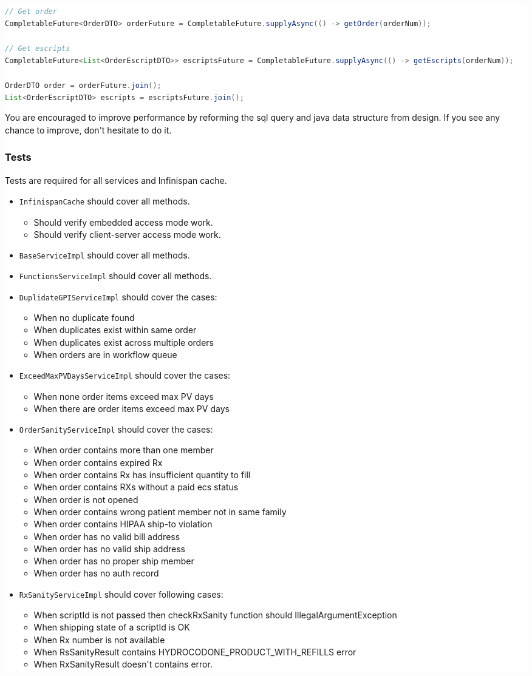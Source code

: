   ```java
  // Get order
  CompletableFuture<OrderDTO> orderFuture = CompletableFuture.supplyAsync(() -> getOrder(orderNum));
  
  // Get escripts
  CompletableFuture<List<OrderEscriptDTO>> escriptsFuture = CompletableFuture.supplyAsync(() -> getEscripts(orderNum));
  
  OrderDTO order = orderFuture.join();
  List<OrderEscriptDTO> escripts = escriptsFuture.join();
  ```

You are encouraged to improve performance by reforming the sql query and java data structure from design. If you see any
chance to improve, don't hesitate to do it.

### Tests

Tests are required for all services and Infinispan cache.

- `InfinispanCache` should cover all methods.
  - Should verify embedded access mode work.
  - Should verify client-server access mode work.
- `BaseServiceImpl` should cover all methods.

- `FunctionsServiceImpl` should cover all methods.

- `DuplidateGPIServiceImpl` should cover the cases:

  	- When no duplicate found
    - When duplicates exist within same order
    - When duplicates exist across multiple orders
    - When orders are in workflow queue


- `ExceedMaxPVDaysServiceImpl` should cover the cases:

  	- When none order items exceed max PV days
    - When there are order items exceed max PV days

- `OrderSanityServiceImpl` should cover the cases:

  	- When order contains more than one member
    - When order contains expired Rx
    - When order contains Rx has insufficient quantity to fill
    - When order contains RXs without a paid ecs status
    - When order is not opened
    - When order contains wrong patient member not in same family
    - When order contains HIPAA ship-to violation
    - When order has no valid bill address
    - When order has no valid ship address
    - When order has no proper ship member
    - When order has no auth record

- `RxSanityServiceImpl` should cover following cases:
    - When scriptId is not passed then checkRxSanity function should IllegalArgumentException
    - When shipping state of a scriptId is OK
    - When Rx number is not available
    - When RsSanityResult contains HYDROCODONE_PRODUCT_WITH_REFILLS error
    - When RxSanityResult doesn't contains error.
